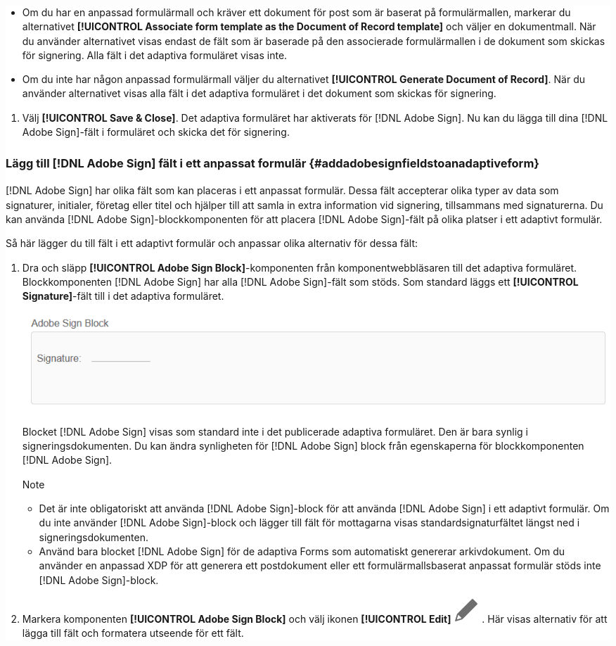    * Om du har en anpassad formulärmall och kräver ett dokument för post som är baserat på formulärmallen, markerar du alternativet **[!UICONTROL Associate form template as the Document of Record template]** och väljer en dokumentmall. När du använder alternativet visas endast de fält som är baserade på den associerade formulärmallen i de dokument som skickas för signering. Alla fält i det adaptiva formuläret visas inte.

   * Om du inte har någon anpassad formulärmall väljer du alternativet **[!UICONTROL Generate Document of Record]**. När du använder alternativet visas alla fält i det adaptiva formuläret i det dokument som skickas för signering.

1. Välj **[!UICONTROL Save & Close]**. Det adaptiva formuläret har aktiverats för [!DNL Adobe Sign]. Nu kan du lägga till dina [!DNL Adobe Sign]-fält i formuläret och skicka det för signering.

### Lägg till [!DNL Adobe Sign] fält i ett anpassat formulär {#addadobesignfieldstoanadaptiveform}

[!DNL Adobe Sign] har olika fält som kan placeras i ett anpassat formulär. Dessa fält accepterar olika typer av data som signaturer, initialer, företag eller titel och hjälper till att samla in extra information vid signering, tillsammans med signaturerna. Du kan använda [!DNL Adobe Sign]-blockkomponenten för att placera [!DNL Adobe Sign]-fält på olika platser i ett adaptivt formulär.

Så här lägger du till fält i ett adaptivt formulär och anpassar olika alternativ för dessa fält:

1. Dra och släpp **[!UICONTROL Adobe Sign Block]**-komponenten från komponentwebbläsaren till det adaptiva formuläret. Blockkomponenten [!DNL Adobe Sign] har alla [!DNL Adobe Sign]-fält som stöds. Som standard läggs ett **[!UICONTROL Signature]**-fält till i det adaptiva formuläret.

   ![Signeringsblock](assets/sign_block_new.png)

   Blocket [!DNL Adobe Sign] visas som standard inte i det publicerade adaptiva formuläret. Den är bara synlig i signeringsdokumenten. Du kan ändra synligheten för [!DNL Adobe Sign] block från egenskaperna för blockkomponenten [!DNL Adobe Sign].

   >[!NOTE]
   >
   >  * Det är inte obligatoriskt att använda [!DNL Adobe Sign]-block för att använda [!DNL Adobe Sign] i ett adaptivt formulär. Om du inte använder [!DNL Adobe Sign]-block och lägger till fält för mottagarna visas standardsignaturfältet längst ned i signeringsdokumenten.
   >  * Använd bara blocket [!DNL Adobe Sign] för de adaptiva Forms som automatiskt genererar arkivdokument. Om du använder en anpassad XDP för att generera ett postdokument eller ett formulärmallsbaserat anpassat formulär stöds inte [!DNL Adobe Sign]-block.


1. Markera komponenten **[!UICONTROL Adobe Sign Block]** och välj ikonen **[!UICONTROL Edit]** ![Redigera](assets/Smock_Edit_18_N.svg) . Här visas alternativ för att lägga till fält och formatera utseende för ett fält.
